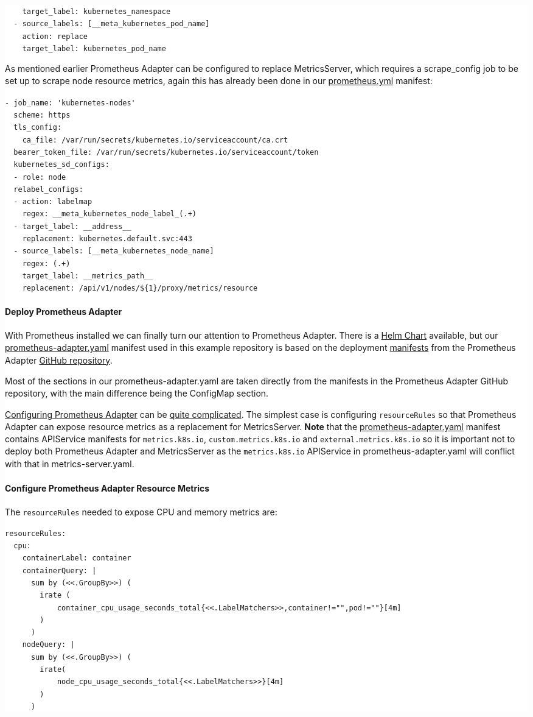 ```
    target_label: kubernetes_namespace
  - source_labels: [__meta_kubernetes_pod_name]
    action: replace
    target_label: kubernetes_pod_name
```
As mentioned earlier Prometheus Adapter can be configured to replace MetricsServer, which requires a scrape_config job to be set up to scrape node resource metrics, again this has already been done in our [prometheus.yml](prometheus.yml) manifest:
```
- job_name: 'kubernetes-nodes'
  scheme: https
  tls_config:
    ca_file: /var/run/secrets/kubernetes.io/serviceaccount/ca.crt
  bearer_token_file: /var/run/secrets/kubernetes.io/serviceaccount/token
  kubernetes_sd_configs:
  - role: node
  relabel_configs:
  - action: labelmap
    regex: __meta_kubernetes_node_label_(.+)
  - target_label: __address__
    replacement: kubernetes.default.svc:443
  - source_labels: [__meta_kubernetes_node_name]
    regex: (.+)
    target_label: __metrics_path__
    replacement: /api/v1/nodes/${1}/proxy/metrics/resource
```

#### Deploy Prometheus Adapter
With Prometheus installed we can finally turn our attention to Prometheus Adapter. There is a [Helm Chart](https://github.com/prometheus-community/helm-charts/tree/main/charts/prometheus-adapter) available, but our [prometheus-adapter.yaml](prometheus-adapter.yaml) manifest used in this example repository is based on the deployment [manifests](https://github.com/kubernetes-sigs/prometheus-adapter/tree/master/deploy/manifests) from the Prometheus Adapter [GitHub repository](https://github.com/kubernetes-sigs/prometheus-adapter).

Most of the sections in our prometheus-adapter.yaml are taken directly from the manifests in the Prometheus Adapter GitHub repository, with the main difference being the ConfigMap section.

[Configuring Prometheus Adapter](https://github.com/kubernetes-sigs/prometheus-adapter/blob/master/docs/config.md) can be [quite complicated](https://github.com/kubernetes-sigs/prometheus-adapter/blob/master/docs/walkthrough.md). The simplest case is configuring `resourceRules` so that Prometheus Adapter can expose resource metrics as a replacement for MetricsServer. **Note** that the [prometheus-adapter.yaml](prometheus-adapter.yaml) manifest contains APIService manifests for `metrics.k8s.io`, `custom.metrics.k8s.io` and `external.metrics.k8s.io` so it is important not to deploy both Prometheus Adapter and MetricsServer as the `metrics.k8s.io` APIService in prometheus-adapter.yaml will conflict with that in metrics-server.yaml.

#### Configure Prometheus Adapter Resource Metrics
The `resourceRules` needed to expose CPU and memory metrics are:
```
resourceRules:
  cpu:
    containerLabel: container
    containerQuery: |
      sum by (<<.GroupBy>>) (
        irate (
            container_cpu_usage_seconds_total{<<.LabelMatchers>>,container!="",pod!=""}[4m]
        )
      )
    nodeQuery: |
      sum by (<<.GroupBy>>) (
        irate(
            node_cpu_usage_seconds_total{<<.LabelMatchers>>}[4m]
        )
      )
```